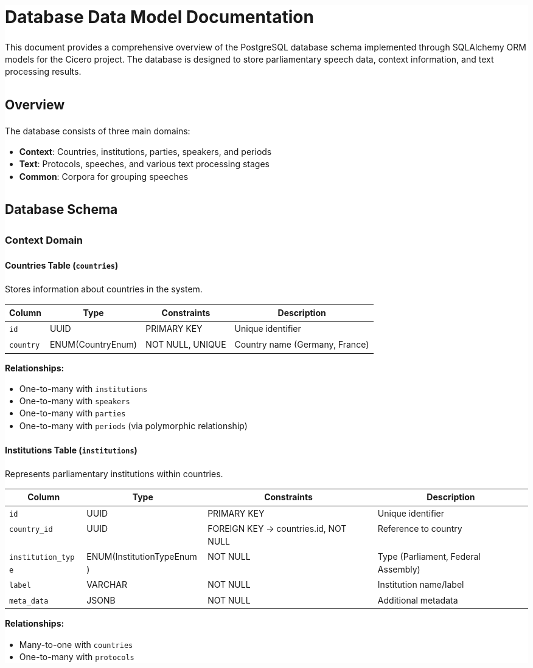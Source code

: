 # Database Data Model Documentation

This document provides a comprehensive overview of the PostgreSQL database schema implemented through SQLAlchemy ORM models for the Cicero project. The database is designed to store parliamentary speech data, context information, and text processing results.

## Overview

The database consists of three main domains:
- **Context**: Countries, institutions, parties, speakers, and periods
- **Text**: Protocols, speeches, and various text processing stages
- **Common**: Corpora for grouping speeches

## Database Schema

### Context Domain

#### Countries Table (`countries`)
Stores information about countries in the system.

| Column | Type | Constraints | Description |
|--------|------|-------------|-------------|
| `id` | UUID | PRIMARY KEY | Unique identifier |
| `country` | ENUM(CountryEnum) | NOT NULL, UNIQUE | Country name (Germany, France) |

**Relationships:**
- One-to-many with `institutions`
- One-to-many with `speakers`
- One-to-many with `parties`
- One-to-many with `periods` (via polymorphic relationship)

#### Institutions Table (`institutions`)
Represents parliamentary institutions within countries.

| Column | Type | Constraints | Description |
|--------|------|-------------|-------------|
| `id` | UUID | PRIMARY KEY | Unique identifier |
| `country_id` | UUID | FOREIGN KEY → countries.id, NOT NULL | Reference to country |
| `institution_type` | ENUM(InstitutionTypeEnum) | NOT NULL | Type (Parliament, Federal Assembly) |
| `label` | VARCHAR | NOT NULL | Institution name/label |
| `meta_data` | JSONB | NOT NULL | Additional metadata |

**Relationships:**
- Many-to-one with `countries`
- One-to-many with `protocols`
